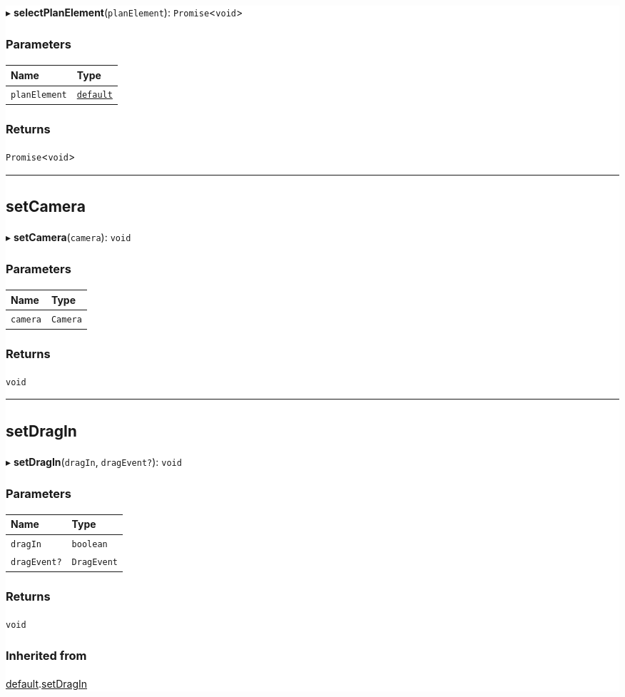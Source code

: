 ▸ **selectPlanElement**(`planElement`): `Promise`<`void`\>

### Parameters

| Name | Type |
| :------ | :------ |
| `planElement` | [`default`](configurator_core_src_roomle_configurator._internal_.default-50.md) |

### Returns

`Promise`<`void`\>

___

## setCamera

▸ **setCamera**(`camera`): `void`

### Parameters

| Name | Type |
| :------ | :------ |
| `camera` | `Camera` |

### Returns

`void`

___

## setDragIn

▸ **setDragIn**(`dragIn`, `dragEvent?`): `void`

### Parameters

| Name | Type |
| :------ | :------ |
| `dragIn` | `boolean` |
| `dragEvent?` | `DragEvent` |

### Returns

`void`

### Inherited from

[default](configurator_core_src_roomle_configurator._internal_.default-38.md).[setDragIn](configurator_core_src_roomle_configurator._internal_.default-38.md#setdragin)
